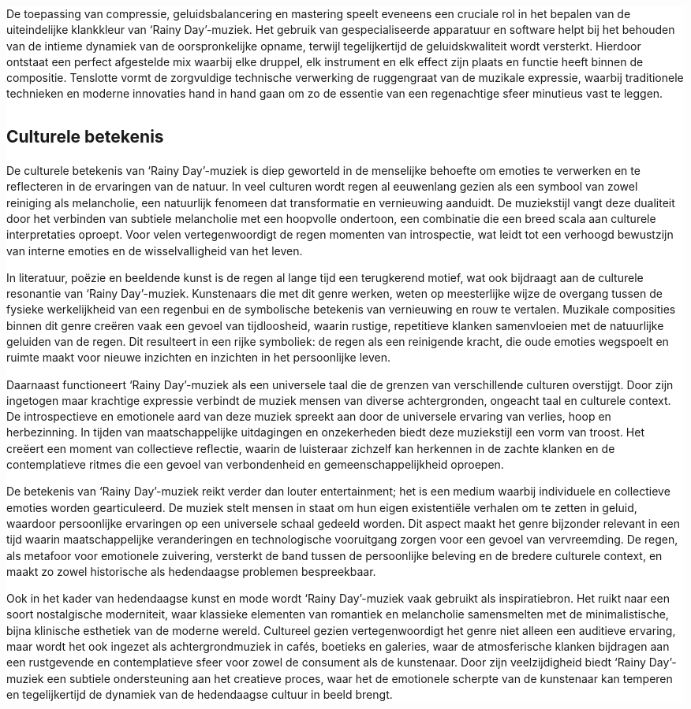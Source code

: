 De toepassing van compressie, geluidsbalancering en mastering speelt eveneens een cruciale rol in het bepalen van de uiteindelijke klankkleur van ‘Rainy Day’-muziek. Het gebruik van gespecialiseerde apparatuur en software helpt bij het behouden van de intieme dynamiek van de oorspronkelijke opname, terwijl tegelijkertijd de geluidskwaliteit wordt versterkt. Hierdoor ontstaat een perfect afgestelde mix waarbij elke druppel, elk instrument en elk effect zijn plaats en functie heeft binnen de compositie. Tenslotte vormt de zorgvuldige technische verwerking de ruggengraat van de muzikale expressie, waarbij traditionele technieken en moderne innovaties hand in hand gaan om zo de essentie van een regenachtige sfeer minutieus vast te leggen.


## Culturele betekenis

De culturele betekenis van ‘Rainy Day’-muziek is diep geworteld in de menselijke behoefte om emoties te verwerken en te reflecteren in de ervaringen van de natuur. In veel culturen wordt regen al eeuwenlang gezien als een symbool van zowel reiniging als melancholie, een natuurlijk fenomeen dat transformatie en vernieuwing aanduidt. De muziekstijl vangt deze dualiteit door het verbinden van subtiele melancholie met een hoopvolle ondertoon, een combinatie die een breed scala aan culturele interpretaties oproept. Voor velen vertegenwoordigt de regen momenten van introspectie, wat leidt tot een verhoogd bewustzijn van interne emoties en de wisselvalligheid van het leven.  

In literatuur, poëzie en beeldende kunst is de regen al lange tijd een terugkerend motief, wat ook bijdraagt aan de culturele resonantie van ‘Rainy Day’-muziek. Kunstenaars die met dit genre werken, weten op meesterlijke wijze de overgang tussen de fysieke werkelijkheid van een regenbui en de symbolische betekenis van vernieuwing en rouw te vertalen. Muzikale composities binnen dit genre creëren vaak een gevoel van tijdloosheid, waarin rustige, repetitieve klanken samenvloeien met de natuurlijke geluiden van de regen. Dit resulteert in een rijke symboliek: de regen als een reinigende kracht, die oude emoties wegspoelt en ruimte maakt voor nieuwe inzichten en inzichten in het persoonlijke leven.  

Daarnaast functioneert ‘Rainy Day’-muziek als een universele taal die de grenzen van verschillende culturen overstijgt. Door zijn ingetogen maar krachtige expressie verbindt de muziek mensen van diverse achtergronden, ongeacht taal en culturele context. De introspectieve en emotionele aard van deze muziek spreekt aan door de universele ervaring van verlies, hoop en herbezinning. In tijden van maatschappelijke uitdagingen en onzekerheden biedt deze muziekstijl een vorm van troost. Het creëert een moment van collectieve reflectie, waarin de luisteraar zichzelf kan herkennen in de zachte klanken en de contemplatieve ritmes die een gevoel van verbondenheid en gemeenschappelijkheid oproepen.

De betekenis van ‘Rainy Day’-muziek reikt verder dan louter entertainment; het is een medium waarbij individuele en collectieve emoties worden gearticuleerd. De muziek stelt mensen in staat om hun eigen existentiële verhalen om te zetten in geluid, waardoor persoonlijke ervaringen op een universele schaal gedeeld worden. Dit aspect maakt het genre bijzonder relevant in een tijd waarin maatschappelijke veranderingen en technologische vooruitgang zorgen voor een gevoel van vervreemding. De regen, als metafoor voor emotionele zuivering, versterkt de band tussen de persoonlijke beleving en de bredere culturele context, en maakt zo zowel historische als hedendaagse problemen bespreekbaar.  

Ook in het kader van hedendaagse kunst en mode wordt ‘Rainy Day’-muziek vaak gebruikt als inspiratiebron. Het ruikt naar een soort nostalgische moderniteit, waar klassieke elementen van romantiek en melancholie samensmelten met de minimalistische, bijna klinische esthetiek van de moderne wereld. Cultureel gezien vertegenwoordigt het genre niet alleen een auditieve ervaring, maar wordt het ook ingezet als achtergrondmuziek in cafés, boetieks en galeries, waar de atmosferische klanken bijdragen aan een rustgevende en contemplatieve sfeer voor zowel de consument als de kunstenaar. Door zijn veelzijdigheid biedt ‘Rainy Day’-muziek een subtiele ondersteuning aan het creatieve proces, waar het de emotionele scherpte van de kunstenaar kan temperen en tegelijkertijd de dynamiek van de hedendaagse cultuur in beeld brengt.
